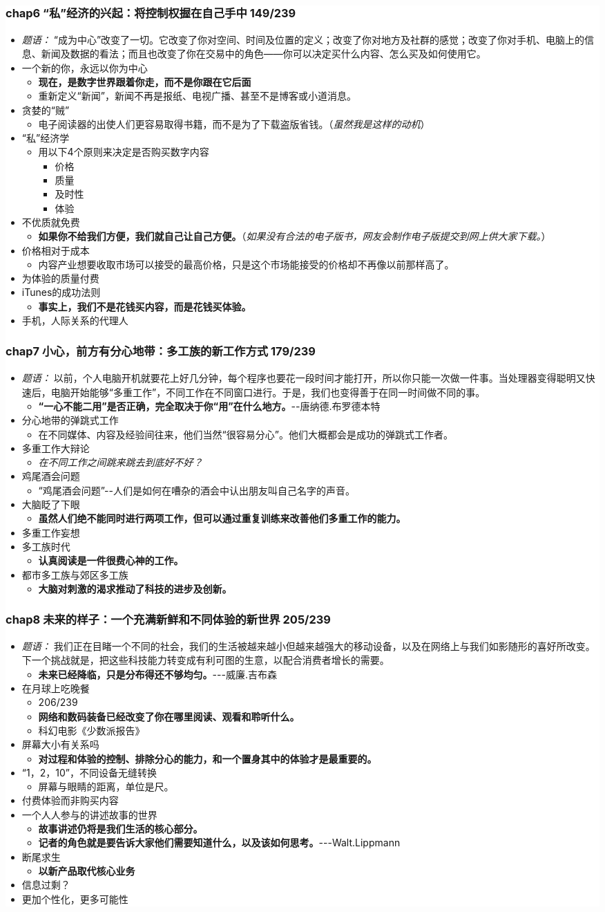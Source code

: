 ###  chap6 “私”经济的兴起：将控制权握在自己手中 149/239
+ *题语：* “成为中心”改变了一切。它改变了你对空间、时间及位置的定义；改变了你对地方及社群的感觉；改变了你对手机、电脑上的信息、新闻及数据的看法；而且也改变了你在交易中的角色——你可以决定买什么内容、怎么买及如何使用它。
+ 一个新的你，永远以你为中心
	+ **现在，是数字世界跟着你走，而不是你跟在它后面**
	+ 重新定义“新闻”，新闻不再是报纸、电视广播、甚至不是博客或小道消息。
+ 贪婪的“贼”
	+ 电子阅读器的出使人们更容易取得书籍，而不是为了下载盗版省钱。（*虽然我是这样的动机*）
+ “私”经济学
	+ 用以下4个原则来决定是否购买数字内容
		+ 价格
		+ 质量
		+ 及时性
		+ 体验
+ 不优质就免费
	+ **如果你不给我们方便，我们就自己让自己方便。**（*如果没有合法的电子版书，网友会制作电子版提交到网上供大家下载。*）
+ 价格相对于成本
	+ 内容产业想要收取市场可以接受的最高价格，只是这个市场能接受的价格却不再像以前那样高了。
+ 为体验的质量付费  
+ iTunes的成功法则
	+ **事实上，我们不是花钱买内容，而是花钱买体验。**
+ 手机，人际关系的代理人

###  chap7 小心，前方有分心地带：多工族的新工作方式 179/239
+ *题语：* 以前，个人电脑开机就要花上好几分钟，每个程序也要花一段时间才能打开，所以你只能一次做一件事。当处理器变得聪明又快速后，电脑开始能够“多重工作”，不同工作在不同窗口进行。于是，我们也变得善于在同一时间做不同的事。
	+ **“一心不能二用”是否正确，完全取决于你“用”在什么地方。**--唐纳德.布罗德本特
+ 分心地带的弹跳式工作
	+ 在不同媒体、内容及经验间往来，他们当然“很容易分心”。他们大概都会是成功的弹跳式工作者。
+ 多重工作大辩论
	+ *在不同工作之间跳来跳去到底好不好？*
+ 鸡尾酒会问题
	+ “鸡尾酒会问题”--人们是如何在嘈杂的酒会中认出朋友叫自己名字的声音。
+ 大脑眨了下眼
	+ **虽然人们绝不能同时进行两项工作，但可以通过重复训练来改善他们多重工作的能力。**
+ 多重工作妄想
+ 多工族时代
	+ **认真阅读是一件很费心神的工作。**
+ 都市多工族与郊区多工族
	+ **大脑对刺激的渴求推动了科技的进步及创新。**

###  chap8 未来的样子：一个充满新鲜和不同体验的新世界 205/239
+ *题语：* 我们正在目睹一个不同的社会，我们的生活被越来越小但越来越强大的移动设备，以及在网络上与我们如影随形的喜好所改变。下一个挑战就是，把这些科技能力转变成有利可图的生意，以配合消费者增长的需要。
	+ **未来已经降临，只是分布得还不够均匀。**---威廉.吉布森
+ 在月球上吃晚餐
	+ 206/239
	+ **网络和数码装备已经改变了你在哪里阅读、观看和聆听什么。**
	+ 科幻电影《少数派报告》
+ 屏幕大小有关系吗
	+ **对过程和体验的控制、排除分心的能力，和一个置身其中的体验才是最重要的。**
+ “1，2，10”，不同设备无缝转换
	+ 屏幕与眼睛的距离，单位是尺。
+ 付费体验而非购买内容
+ 一个人人参与的讲述故事的世界
	+ **故事讲述仍将是我们生活的核心部分。**
	+ **记者的角色就是要告诉大家他们需要知道什么，以及该如何思考。**---Walt.Lippmann
+ 断尾求生
	+ **以新产品取代核心业务**
+ 信息过剩？
+ 更加个性化，更多可能性
